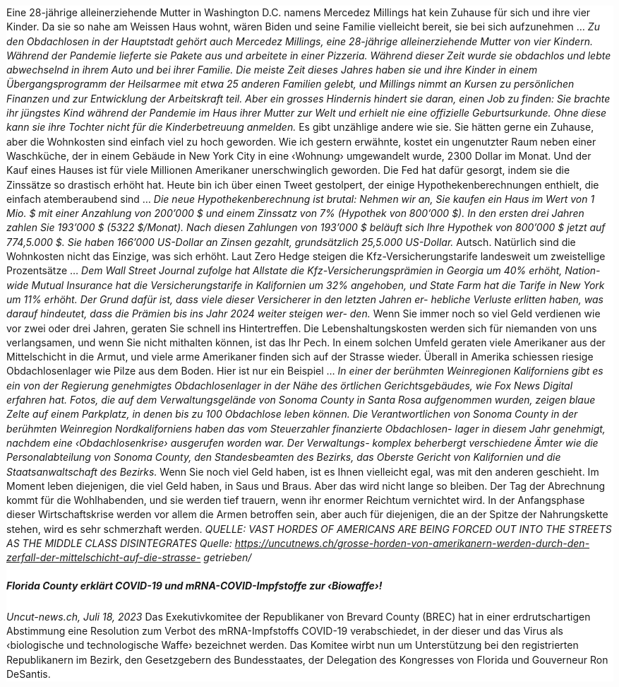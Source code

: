 Eine 28-jährige alleinerziehende Mutter in Washington D.C. namens Mercedez Millings hat kein Zuhause für sich und ihre vier Kinder. Da sie so nahe am Weissen Haus wohnt, wären Biden und seine Familie vielleicht bereit, sie bei sich aufzunehmen … _Zu den Obdachlosen in der Hauptstadt gehört auch Mercedez Millings, eine 28-jährige alleinerziehende Mutter_ _von vier Kindern. Während der Pandemie lieferte sie Pakete aus und arbeitete in einer Pizzeria. Während dieser_ _Zeit wurde sie obdachlos und lebte abwechselnd in ihrem Auto und bei ihrer Familie._ _Die meiste Zeit dieses Jahres haben sie und ihre Kinder in einem Übergangsprogramm der Heilsarmee mit etwa_ _25 anderen Familien gelebt, und Millings nimmt an Kursen zu persönlichen Finanzen und zur Entwicklung der_ _Arbeitskraft teil. Aber ein grosses Hindernis hindert sie daran, einen Job zu finden: Sie brachte ihr jüngstes Kind_ _während der Pandemie im Haus ihrer Mutter zur Welt und erhielt nie eine offizielle Geburtsurkunde. Ohne diese_ _kann sie ihre Tochter nicht für die Kinderbetreuung anmelden._ Es gibt unzählige andere wie sie. Sie hätten gerne ein Zuhause, aber die Wohnkosten sind einfach viel zu hoch geworden.
Wie ich gestern erwähnte, kostet ein ungenutzter Raum neben einer Waschküche, der in einem Gebäude in New York City in eine ‹Wohnung› umgewandelt wurde, 2300 Dollar im Monat. Und der Kauf eines Hauses ist für viele Millionen Amerikaner unerschwinglich geworden. Die Fed hat dafür gesorgt, indem sie die Zinssätze so drastisch erhöht hat. Heute bin ich über einen Tweet gestolpert, der einige Hypothekenberechnungen enthielt, die einfach atemberaubend sind … _Die neue Hypothekenberechnung ist brutal: Nehmen wir an, Sie kaufen ein Haus im Wert von 1 Mio. $ mit einer_ _Anzahlung von 200’000 $ und einem Zinssatz von 7% (Hypothek von 800’000 $)._ _In den ersten drei Jahren zahlen Sie 193’000 $ (5322 $/Monat)._ _Nach diesen Zahlungen von 193’000 $ beläuft sich Ihre Hypothek von 800’000 $ jetzt auf 774,5.000 $._ _Sie haben 166’000 US-Dollar an Zinsen gezahlt, grundsätzlich 25,5.000 US-Dollar._ Autsch.
Natürlich sind die Wohnkosten nicht das Einzige, was sich erhöht. Laut Zero Hedge steigen die Kfz-Versicherungstarife landesweit um zweistellige Prozentsätze … _Dem Wall Street Journal zufolge hat Allstate die Kfz-Versicherungsprämien in Georgia um 40% erhöht, Nation-_ _wide Mutual Insurance hat die Versicherungstarife in Kalifornien um 32% angehoben, und State Farm hat die_ _Tarife in New York um 11% erhöht. Der Grund dafür ist, dass viele dieser Versicherer in den letzten Jahren er-_ _hebliche Verluste erlitten haben, was darauf hindeutet, dass die Prämien bis ins Jahr 2024 weiter steigen wer-_ _den._ Wenn Sie immer noch so viel Geld verdienen wie vor zwei oder drei Jahren, geraten Sie schnell ins Hintertreffen. Die Lebenshaltungskosten werden sich für niemanden von uns verlangsamen, und wenn Sie nicht mithalten können, ist das Ihr Pech. In einem solchen Umfeld geraten viele Amerikaner aus der Mittelschicht in die Armut, und viele arme Amerikaner finden sich auf der Strasse wieder. Überall in Amerika schiessen riesige Obdachlosenlager wie Pilze aus dem Boden. Hier ist nur ein Beispiel … _In einer der berühmten Weinregionen Kaliforniens gibt es ein von der Regierung genehmigtes Obdachlosenlager_ _in der Nähe des örtlichen Gerichtsgebäudes, wie Fox News Digital erfahren hat._ _Fotos, die auf dem Verwaltungsgelände von Sonoma County in Santa Rosa aufgenommen wurden, zeigen blaue_ _Zelte auf einem Parkplatz, in denen bis zu 100 Obdachlose leben können. Die Verantwortlichen von Sonoma_ _County in der berühmten Weinregion Nordkaliforniens haben das vom Steuerzahler finanzierte Obdachlosen-_ _lager in diesem Jahr genehmigt, nachdem eine ‹Obdachlosenkrise› ausgerufen worden war. Der Verwaltungs-_ _komplex beherbergt verschiedene Ämter wie die Personalabteilung von Sonoma County, den Standesbeamten_ _des Bezirks, das Oberste Gericht von Kalifornien und die Staatsanwaltschaft des Bezirks._ Wenn Sie noch viel Geld haben, ist es Ihnen vielleicht egal, was mit den anderen geschieht. Im Moment leben diejenigen, die viel Geld haben, in Saus und Braus. Aber das wird nicht lange so bleiben. Der Tag der Abrechnung kommt für die Wohlhabenden, und sie werden tief trauern, wenn ihr enormer Reichtum vernichtet wird. In der Anfangsphase dieser Wirtschaftskrise werden vor allem die Armen betroffen sein, aber auch für diejenigen, die an der Spitze der Nahrungskette stehen, wird es sehr schmerzhaft werden. _QUELLE: VAST HORDES OF AMERICANS ARE BEING FORCED OUT INTO THE STREETS AS THE MIDDLE_ _CLASS DISINTEGRATES_ _Quelle: https://uncutnews.ch/grosse-horden-von-amerikanern-werden-durch-den-zerfall-der-mittelschicht-auf-die-strasse-_ _getrieben/_
##### Florida County erklärt COVID-19  und mRNA-COVID-Impfstoffe zur ‹Biowaffe›!
_Uncut-news.ch, Juli 18, 2023_ Das Exekutivkomitee der Republikaner von Brevard County (BREC) hat in einer erdrutschartigen Abstimmung eine Resolution zum Verbot des mRNA-Impfstoffs COVID-19 verabschiedet, in der dieser und das Virus als ‹biologische und technologische Waffe› bezeichnet werden.
Das Komitee wirbt nun um Unterstützung bei den registrierten Republikanern im Bezirk, den Gesetzgebern des Bundesstaates, der Delegation des Kongresses von Florida und Gouverneur Ron DeSantis.